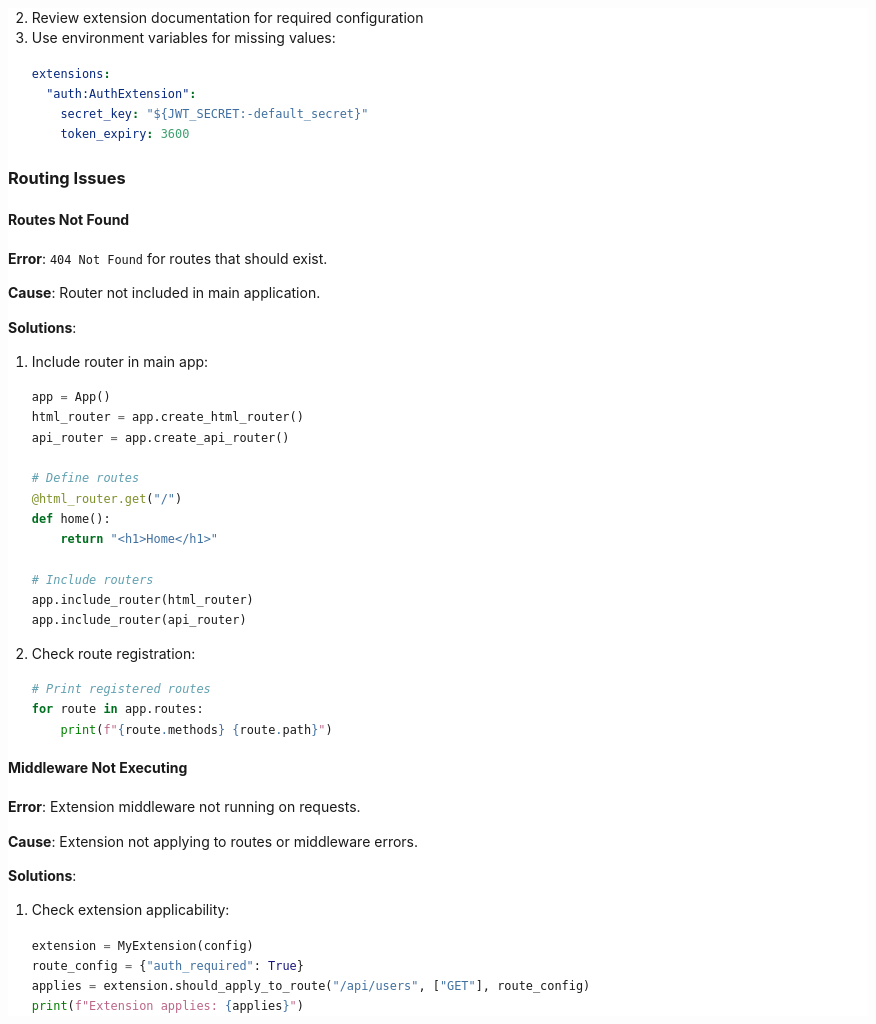 2. Review extension documentation for required configuration
3. Use environment variables for missing values:
   ```yaml
   extensions:
     "auth:AuthExtension":
       secret_key: "${JWT_SECRET:-default_secret}"
       token_expiry: 3600
   ```

### Routing Issues

#### Routes Not Found

**Error**: `404 Not Found` for routes that should exist.

**Cause**: Router not included in main application.

**Solutions**:
1. Include router in main app:
   ```python
   app = App()
   html_router = app.create_html_router()
   api_router = app.create_api_router()
   
   # Define routes
   @html_router.get("/")
   def home():
       return "<h1>Home</h1>"
   
   # Include routers
   app.include_router(html_router)
   app.include_router(api_router)
   ```

2. Check route registration:
   ```python
   # Print registered routes
   for route in app.routes:
       print(f"{route.methods} {route.path}")
   ```

#### Middleware Not Executing

**Error**: Extension middleware not running on requests.

**Cause**: Extension not applying to routes or middleware errors.

**Solutions**:
1. Check extension applicability:
   ```python
   extension = MyExtension(config)
   route_config = {"auth_required": True}
   applies = extension.should_apply_to_route("/api/users", ["GET"], route_config)
   print(f"Extension applies: {applies}")
   ```
